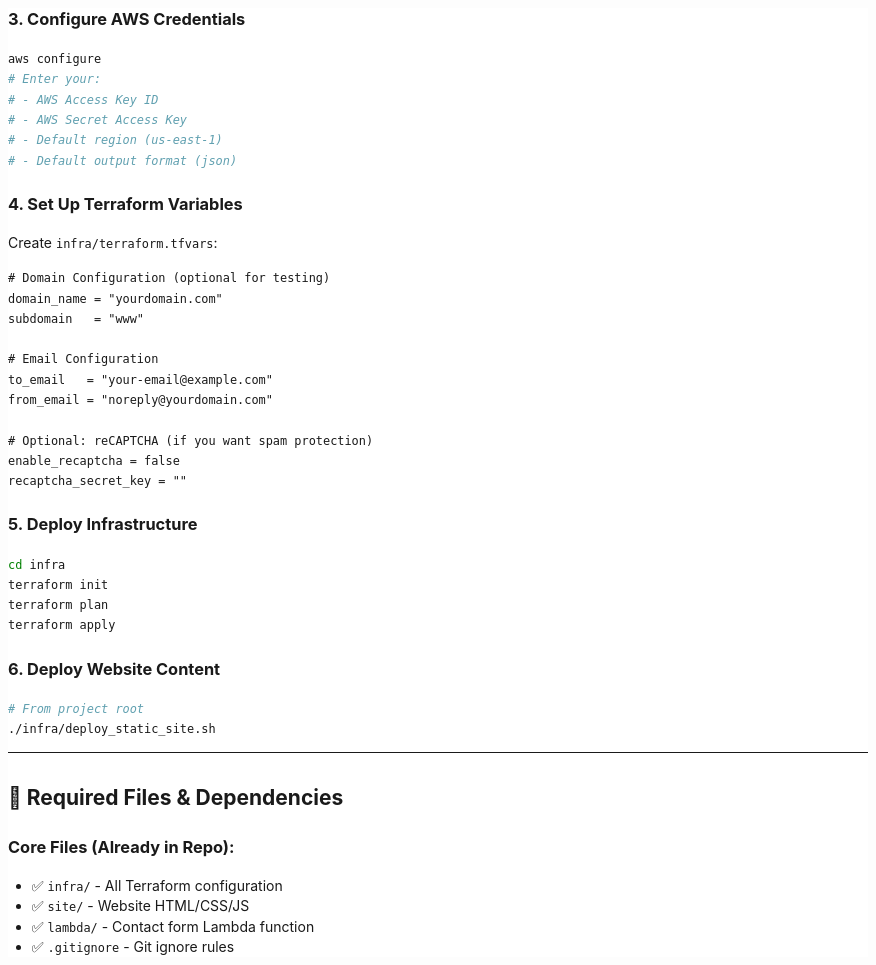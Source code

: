 ### **3. Configure AWS Credentials**
```bash
aws configure
# Enter your:
# - AWS Access Key ID
# - AWS Secret Access Key
# - Default region (us-east-1)
# - Default output format (json)
```

### **4. Set Up Terraform Variables**

Create `infra/terraform.tfvars`:
```hcl
# Domain Configuration (optional for testing)
domain_name = "yourdomain.com"
subdomain   = "www"

# Email Configuration
to_email   = "your-email@example.com"
from_email = "noreply@yourdomain.com"

# Optional: reCAPTCHA (if you want spam protection)
enable_recaptcha = false
recaptcha_secret_key = ""
```

### **5. Deploy Infrastructure**
```bash
cd infra
terraform init
terraform plan
terraform apply
```

### **6. Deploy Website Content**
```bash
# From project root
./infra/deploy_static_site.sh
```

---

## 🔧 **Required Files & Dependencies**

### **Core Files (Already in Repo):**
- ✅ `infra/` - All Terraform configuration
- ✅ `site/` - Website HTML/CSS/JS
- ✅ `lambda/` - Contact form Lambda function
- ✅ `.gitignore` - Git ignore rules
